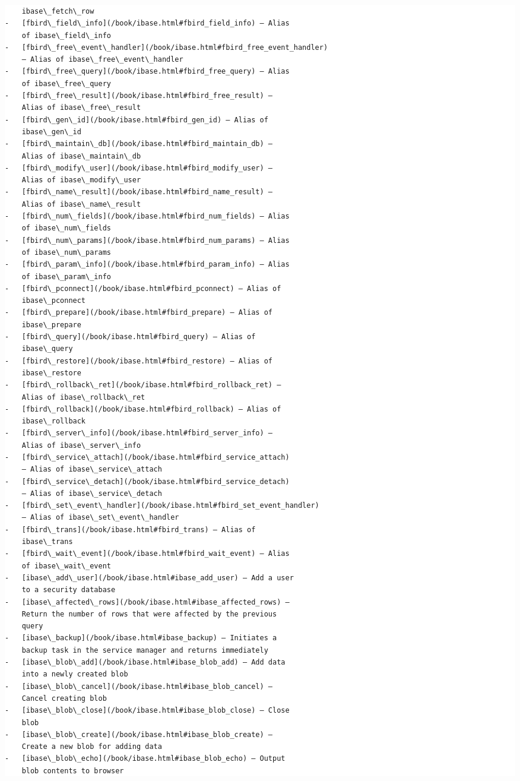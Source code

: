         ibase\_fetch\_row
    -   [fbird\_field\_info](/book/ibase.html#fbird_field_info) — Alias
        of ibase\_field\_info
    -   [fbird\_free\_event\_handler](/book/ibase.html#fbird_free_event_handler)
        — Alias of ibase\_free\_event\_handler
    -   [fbird\_free\_query](/book/ibase.html#fbird_free_query) — Alias
        of ibase\_free\_query
    -   [fbird\_free\_result](/book/ibase.html#fbird_free_result) —
        Alias of ibase\_free\_result
    -   [fbird\_gen\_id](/book/ibase.html#fbird_gen_id) — Alias of
        ibase\_gen\_id
    -   [fbird\_maintain\_db](/book/ibase.html#fbird_maintain_db) —
        Alias of ibase\_maintain\_db
    -   [fbird\_modify\_user](/book/ibase.html#fbird_modify_user) —
        Alias of ibase\_modify\_user
    -   [fbird\_name\_result](/book/ibase.html#fbird_name_result) —
        Alias of ibase\_name\_result
    -   [fbird\_num\_fields](/book/ibase.html#fbird_num_fields) — Alias
        of ibase\_num\_fields
    -   [fbird\_num\_params](/book/ibase.html#fbird_num_params) — Alias
        of ibase\_num\_params
    -   [fbird\_param\_info](/book/ibase.html#fbird_param_info) — Alias
        of ibase\_param\_info
    -   [fbird\_pconnect](/book/ibase.html#fbird_pconnect) — Alias of
        ibase\_pconnect
    -   [fbird\_prepare](/book/ibase.html#fbird_prepare) — Alias of
        ibase\_prepare
    -   [fbird\_query](/book/ibase.html#fbird_query) — Alias of
        ibase\_query
    -   [fbird\_restore](/book/ibase.html#fbird_restore) — Alias of
        ibase\_restore
    -   [fbird\_rollback\_ret](/book/ibase.html#fbird_rollback_ret) —
        Alias of ibase\_rollback\_ret
    -   [fbird\_rollback](/book/ibase.html#fbird_rollback) — Alias of
        ibase\_rollback
    -   [fbird\_server\_info](/book/ibase.html#fbird_server_info) —
        Alias of ibase\_server\_info
    -   [fbird\_service\_attach](/book/ibase.html#fbird_service_attach)
        — Alias of ibase\_service\_attach
    -   [fbird\_service\_detach](/book/ibase.html#fbird_service_detach)
        — Alias of ibase\_service\_detach
    -   [fbird\_set\_event\_handler](/book/ibase.html#fbird_set_event_handler)
        — Alias of ibase\_set\_event\_handler
    -   [fbird\_trans](/book/ibase.html#fbird_trans) — Alias of
        ibase\_trans
    -   [fbird\_wait\_event](/book/ibase.html#fbird_wait_event) — Alias
        of ibase\_wait\_event
    -   [ibase\_add\_user](/book/ibase.html#ibase_add_user) — Add a user
        to a security database
    -   [ibase\_affected\_rows](/book/ibase.html#ibase_affected_rows) —
        Return the number of rows that were affected by the previous
        query
    -   [ibase\_backup](/book/ibase.html#ibase_backup) — Initiates a
        backup task in the service manager and returns immediately
    -   [ibase\_blob\_add](/book/ibase.html#ibase_blob_add) — Add data
        into a newly created blob
    -   [ibase\_blob\_cancel](/book/ibase.html#ibase_blob_cancel) —
        Cancel creating blob
    -   [ibase\_blob\_close](/book/ibase.html#ibase_blob_close) — Close
        blob
    -   [ibase\_blob\_create](/book/ibase.html#ibase_blob_create) —
        Create a new blob for adding data
    -   [ibase\_blob\_echo](/book/ibase.html#ibase_blob_echo) — Output
        blob contents to browser